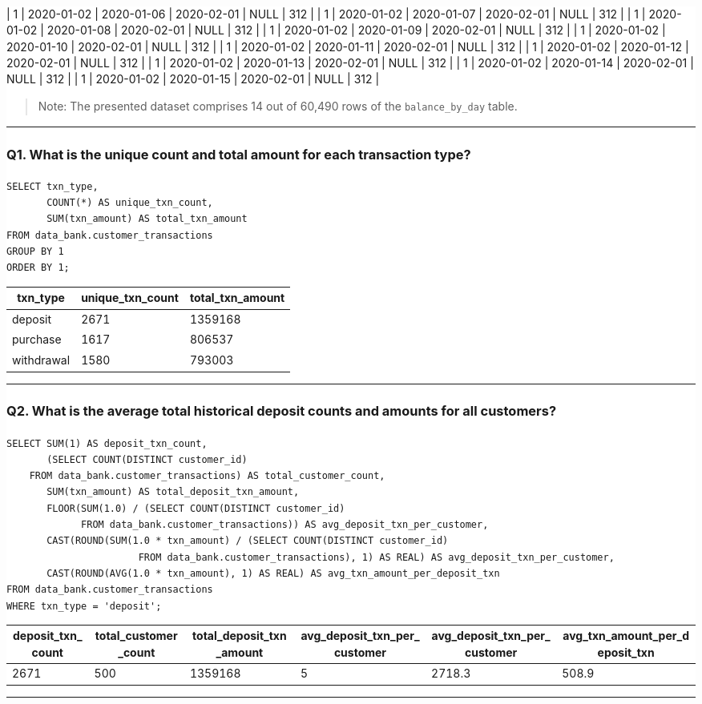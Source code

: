| 1           | 2020-01-02 | 2020-01-06 | 2020-02-01 | NULL                    | 312     |
| 1           | 2020-01-02 | 2020-01-07 | 2020-02-01 | NULL                    | 312     |
| 1           | 2020-01-02 | 2020-01-08 | 2020-02-01 | NULL                    | 312     |
| 1           | 2020-01-02 | 2020-01-09 | 2020-02-01 | NULL                    | 312     |
| 1           | 2020-01-02 | 2020-01-10 | 2020-02-01 | NULL                    | 312     |
| 1           | 2020-01-02 | 2020-01-11 | 2020-02-01 | NULL                    | 312     |
| 1           | 2020-01-02 | 2020-01-12 | 2020-02-01 | NULL                    | 312     |
| 1           | 2020-01-02 | 2020-01-13 | 2020-02-01 | NULL                    | 312     |
| 1           | 2020-01-02 | 2020-01-14 | 2020-02-01 | NULL                    | 312     |
| 1           | 2020-01-02 | 2020-01-15 | 2020-02-01 | NULL                    | 312     |

> Note: The presented dataset comprises 14 out of 60,490 rows of the `balance_by_day` table.

--- 
### Q1. What is the unique count and total amount for each transaction type?
```mysql
SELECT txn_type,
       COUNT(*) AS unique_txn_count,
       SUM(txn_amount) AS total_txn_amount
FROM data_bank.customer_transactions
GROUP BY 1
ORDER BY 1;
```
| txn_type   | unique_txn_count | total_txn_amount |
|------------|------------------|------------------|
| deposit    | 2671             | 1359168          |
| purchase   | 1617             | 806537           |
| withdrawal | 1580             | 793003           |

---
### Q2. What is the average total historical deposit counts and amounts for all customers?
```mysql
SELECT SUM(1) AS deposit_txn_count,
       (SELECT COUNT(DISTINCT customer_id) 
	FROM data_bank.customer_transactions) AS total_customer_count,
       SUM(txn_amount) AS total_deposit_txn_amount,
       FLOOR(SUM(1.0) / (SELECT COUNT(DISTINCT customer_id) 
			 FROM data_bank.customer_transactions)) AS avg_deposit_txn_per_customer,
       CAST(ROUND(SUM(1.0 * txn_amount) / (SELECT COUNT(DISTINCT customer_id) 
					   FROM data_bank.customer_transactions), 1) AS REAL) AS avg_deposit_txn_per_customer,
       CAST(ROUND(AVG(1.0 * txn_amount), 1) AS REAL) AS avg_txn_amount_per_deposit_txn
FROM data_bank.customer_transactions
WHERE txn_type = 'deposit';
```
| deposit_txn_count | total_customer_count | total_deposit_txn_amount | avg_deposit_txn_per_customer | avg_deposit_txn_per_customer | avg_txn_amount_per_deposit_txn |
|-------------------|----------------------|--------------------------|------------------------------|------------------------------|--------------------------------|
| 2671              | 500                  | 1359168                  | 5                            | 2718.3                       | 508.9                          |

---